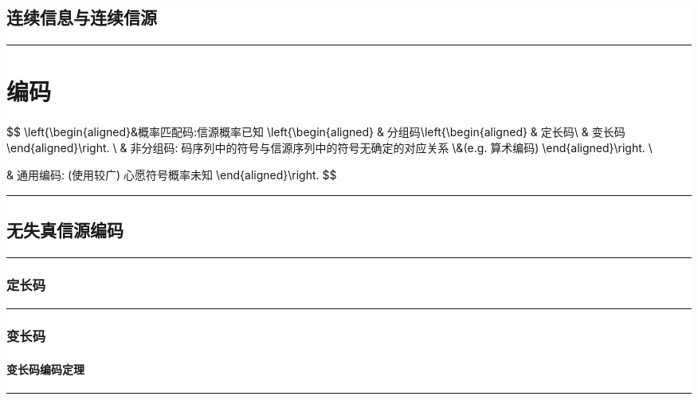 
## 连续信息与连续信源







---

# 编码


$$
\left\{\begin{aligned}&概率匹配码:信源概率已知
\left\{\begin{aligned}
& 分组码\left\{\begin{aligned}
& 定长码\\
& 变长码
\end{aligned}\right. \\
& 非分组码: 码序列中的符号与信源序列中的符号无确定的对应关系
\\&(e.g. 算术编码)
\end{aligned}\right. \\

& 通用编码: (使用较广) 心愿符号概率未知
\end{aligned}\right.
$$





---

## 无失真信源编码

---

### 定长码





---

### 变长码







#### 变长码编码定理



---
